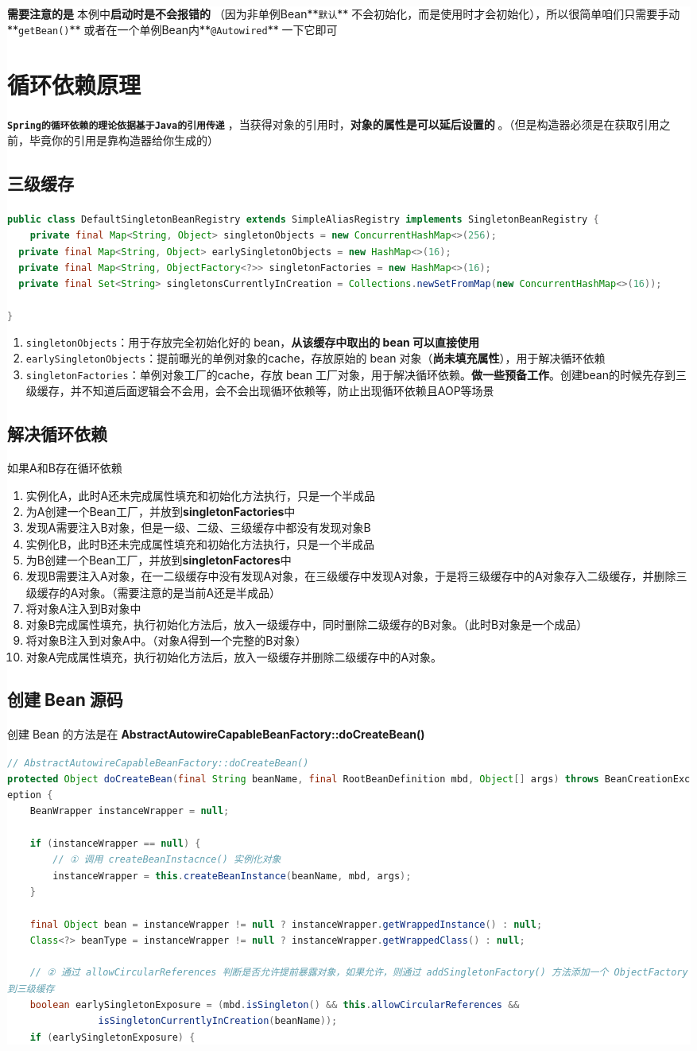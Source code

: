 
  **需要注意的是** 本例中**启动时是不会报错的** （因为非单例Bean**`默认`** 不会初始化，而是使用时才会初始化），所以很简单咱们只需要手动**`getBean()`** 或者在一个单例Bean内**`@Autowired`** 一下它即可

# 循环依赖原理

**`Spring的循环依赖的理论依据基于Java的引用传递`** ，当获得对象的引用时，**对象的属性是可以延后设置的** 。（但是构造器必须是在获取引用之前，毕竟你的引用是靠构造器给你生成的）

## 三级缓存

```java
public class DefaultSingletonBeanRegistry extends SimpleAliasRegistry implements SingletonBeanRegistry {
	private final Map<String, Object> singletonObjects = new ConcurrentHashMap<>(256);
  private final Map<String, Object> earlySingletonObjects = new HashMap<>(16);
  private final Map<String, ObjectFactory<?>> singletonFactories = new HashMap<>(16);
  private final Set<String> singletonsCurrentlyInCreation = Collections.newSetFromMap(new ConcurrentHashMap<>(16));
  
}
```

1. `singletonObjects`：用于存放完全初始化好的 bean，**从该缓存中取出的 bean 可以直接使用**
2. `earlySingletonObjects`：提前曝光的单例对象的cache，存放原始的 bean 对象（**尚未填充属性**），用于解决循环依赖
3. `singletonFactories`：单例对象工厂的cache，存放 bean 工厂对象，用于解决循环依赖。**做一些预备工作**。创建bean的时候先存到三级缓存，并不知道后面逻辑会不会用，会不会出现循环依赖等，防止出现循环依赖且AOP等场景

## 解决循环依赖

如果A和B存在循环依赖

1. 实例化A，此时A还未完成属性填充和初始化方法执行，只是一个半成品
2. 为A创建一个Bean工厂，并放到**singletonFactories**中
3. 发现A需要注入B对象，但是一级、二级、三级缓存中都没有发现对象B
4. 实例化B，此时B还未完成属性填充和初始化方法执行，只是一个半成品
5. 为B创建一个Bean工厂，并放到**singletonFactores**中
6. 发现B需要注入A对象，在一二级缓存中没有发现A对象，在三级缓存中发现A对象，于是将三级缓存中的A对象存入二级缓存，并删除三级缓存的A对象。（需要注意的是当前A还是半成品）
7. 将对象A注入到B对象中
8. 对象B完成属性填充，执行初始化方法后，放入一级缓存中，同时删除二级缓存的B对象。（此时B对象是一个成品）
9. 将对象B注入到对象A中。（对象A得到一个完整的B对象）
10. 对象A完成属性填充，执行初始化方法后，放入一级缓存并删除二级缓存中的A对象。

## 创建 Bean 源码

创建 Bean 的方法是在 **AbstractAutowireCapableBeanFactory::doCreateBean()**

```java
// AbstractAutowireCapableBeanFactory::doCreateBean()
protected Object doCreateBean(final String beanName, final RootBeanDefinition mbd, Object[] args) throws BeanCreationException {
    BeanWrapper instanceWrapper = null;
	
    if (instanceWrapper == null) {
        // ① 调用 createBeanInstacnce() 实例化对象
        instanceWrapper = this.createBeanInstance(beanName, mbd, args);
    }

    final Object bean = instanceWrapper != null ? instanceWrapper.getWrappedInstance() : null;
    Class<?> beanType = instanceWrapper != null ? instanceWrapper.getWrappedClass() : null;
   
    // ② 通过 allowCircularReferences 判断是否允许提前暴露对象，如果允许，则通过 addSingletonFactory() 方法添加一个 ObjectFactory 到三级缓存
	boolean earlySingletonExposure = (mbd.isSingleton() && this.allowCircularReferences &&
				isSingletonCurrentlyInCreation(beanName));
    if (earlySingletonExposure) {
```